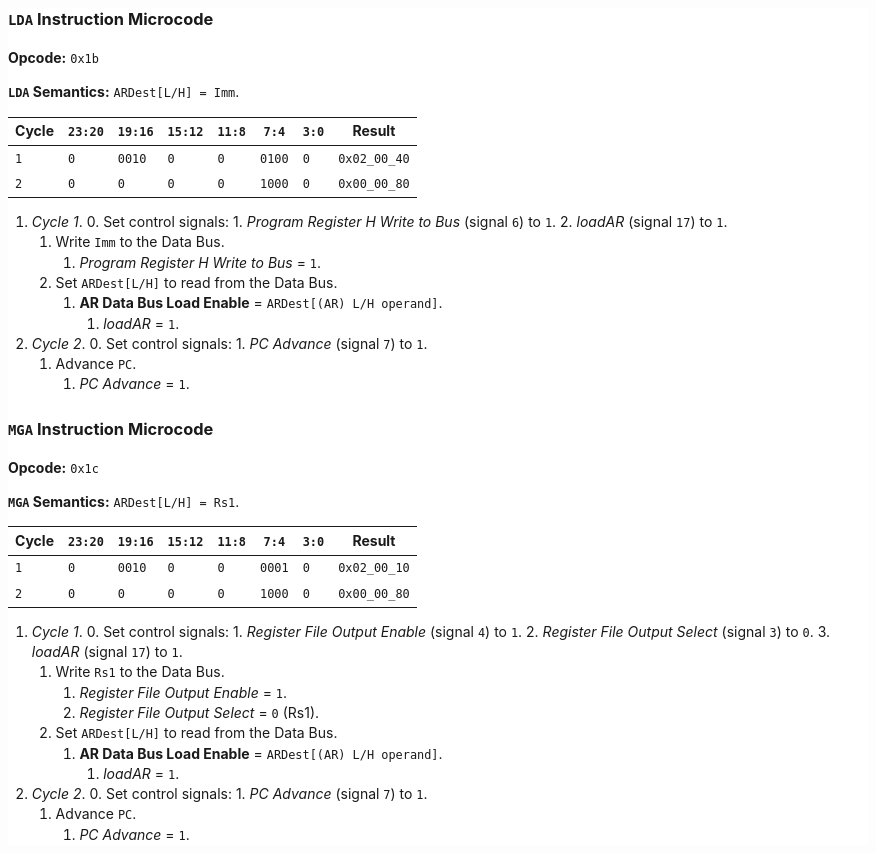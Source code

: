 ### `LDA` Instruction Microcode

**Opcode:** `0x1b`

**`LDA` Semantics:** `ARDest[L/H] = Imm`.

| Cycle | `23:20` | `19:16` | `15:12` | `11:8` | `7:4`  | `3:0` | Result       |
| ---   | ---     | ---     | ---     | ---    | ---    | ---   | ---          |
| `1`   | `0`     | `0010`  | `0`     | `0`    | `0100` | `0`   | `0x02_00_40` |
| `2`   | `0`     | `0`     | `0`     | `0`    | `1000` | `0`   | `0x00_00_80` |

1.  *Cycle 1*.
    0.  Set control signals:
        1.  *Program Register H Write to Bus* (signal `6`) to `1`.
        2.  *loadAR* (signal `17`) to `1`.
    1.  Write `Imm` to the Data Bus.
        1.  *Program Register H Write to Bus* = `1`.
    2.  Set `ARDest[L/H]` to read from the Data Bus.
        1.  **AR Data Bus Load Enable** = `ARDest[(AR) L/H operand]`.
            1.  *loadAR* = `1`.
2.  *Cycle 2*.
    0.  Set control signals:
        1.  *PC Advance* (signal `7`) to `1`.
    1.  Advance `PC`.
        1.  *PC Advance* = `1`.

### `MGA` Instruction Microcode

**Opcode:** `0x1c`

**`MGA` Semantics:** `ARDest[L/H] = Rs1`.

| Cycle | `23:20` | `19:16` | `15:12` | `11:8` | `7:4`  | `3:0` | Result       |
| ---   | ---     | ---     | ---     | ---    | ---    | ---   | ---          |
| `1`   | `0`     | `0010`  | `0`     | `0`    | `0001` | `0`   | `0x02_00_10` |
| `2`   | `0`     | `0`     | `0`     | `0`    | `1000` | `0`   | `0x00_00_80` |

1.  *Cycle 1*.
    0.  Set control signals:
        1.  *Register File Output Enable* (signal `4`) to `1`.
        2.  *Register File Output Select* (signal `3`) to `0`.
        3.  *loadAR* (signal `17`) to `1`.
    1.  Write `Rs1` to the Data Bus.
        1.  *Register File Output Enable* = `1`.
        2.  *Register File Output Select* = `0` (Rs1).
    2.  Set `ARDest[L/H]` to read from the Data Bus.
        1.  **AR Data Bus Load Enable** = `ARDest[(AR) L/H operand]`.
            1.  *loadAR* = `1`.
2.  *Cycle 2*.
    0.  Set control signals:
        1.  *PC Advance* (signal `7`) to `1`.
    1.  Advance `PC`.
        1.  *PC Advance* = `1`.
